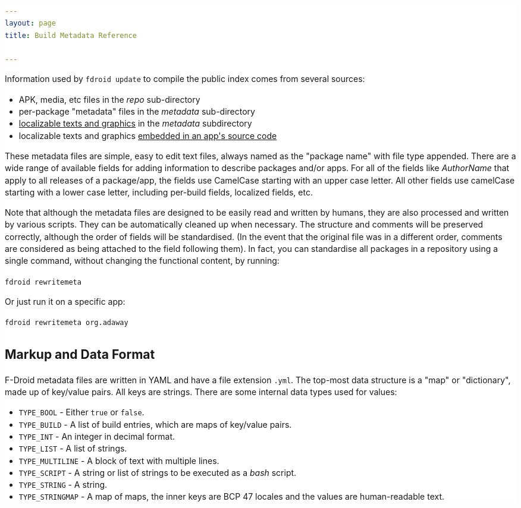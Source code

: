 ```yaml
---
layout: page
title: Build Metadata Reference

---
```


Information used by `fdroid update` to compile the public index comes
from several sources:

* APK, media, etc files in the _repo_ sub-directory
* per-package "metadata" files in the _metadata_ sub-directory
* [localizable texts and graphics](../All_About_Descriptions_Graphics_and_Screenshots#in-the-apps-build-metadata-in-an-fdroiddata-collection) in the _metadata_ subdirectory
* localizable texts and graphics [embedded in an app's source code](../All_About_Descriptions_Graphics_and_Screenshots#in-the-apps-source-repository)

These metadata files are simple, easy to edit text files, always named
as the "package name" with file type appended.  There are a wide range
of available fields for adding information to describe packages and/or
apps.  For all of the fields like _AuthorName_ that apply to all
releases of a package/app, the fields use CamelCase starting with an
upper case letter.  All other fields use camelCase starting with a
lower case letter, including per-build fields, localized fields, etc.

Note that although the metadata files are designed to be easily read
and written by humans, they are also processed and written by various
scripts. They can be automatically cleaned up when necessary. The
structure and comments will be preserved correctly, although the order
of fields will be standardised. (In the event that the original file
was in a different order, comments are considered as being attached to
the field following them). In fact, you can standardise all packages
in a repository using a single command, without changing the
functional content, by running:

```
fdroid rewritemeta
```

Or just run it on a specific app:

```
fdroid rewritemeta org.adaway
```

## Markup and Data Format

F-Droid metadata files are written in YAML and have a file extension `.yml`.
The top-most data structure is a "map" or "dictionary", made up of key/value
pairs.  All keys are strings.  There are some internal data types used for
values:

* `TYPE_BOOL` - Either `true` or `false`.
* `TYPE_BUILD` - A list of build entries, which are maps of key/value pairs.
* `TYPE_INT` - An integer in decimal format.
* `TYPE_LIST` - A list of strings.
* `TYPE_MULTILINE` - A block of text with multiple lines.
* `TYPE_SCRIPT` - A string or list of strings to be executed as a _bash_ script.
* `TYPE_STRING` - A string.
* `TYPE_STRINGMAP` - A map of maps, the inner keys are BCP 47 locales and the values are human-readable text.
